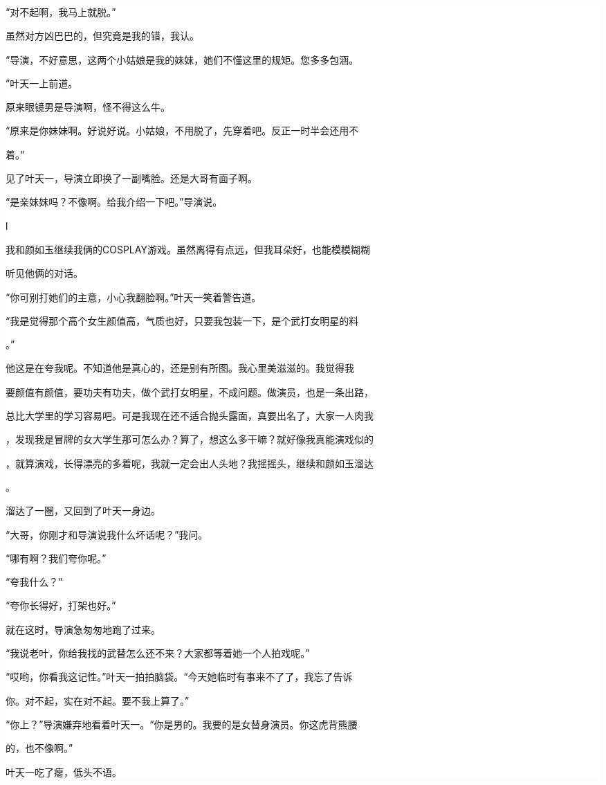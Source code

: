 “对不起啊，我马上就脱。”

虽然对方凶巴巴的，但究竟是我的错，我认。

“导演，不好意思，这两个小姑娘是我的妹妹，她们不懂这里的规矩。您多多包涵。

”叶天一上前道。

原来眼镜男是导演啊，怪不得这么牛。

“原来是你妹妹啊。好说好说。小姑娘，不用脱了，先穿着吧。反正一时半会还用不

着。”

见了叶天一，导演立即换了一副嘴脸。还是大哥有面子啊。

“是亲妹妹吗？不像啊。给我介绍一下吧。”导演说。

l

我和颜如玉继续我俩的COSPLAY游戏。虽然离得有点远，但我耳朵好，也能模模糊糊

听见他俩的对话。

“你可别打她们的主意，小心我翻脸啊。”叶天一笑着警告道。

“我是觉得那个高个女生颜值高，气质也好，只要我包装一下，是个武打女明星的料

。”

他这是在夸我呢。不知道他是真心的，还是别有所图。我心里美滋滋的。我觉得我

要颜值有颜值，要功夫有功夫，做个武打女明星，不成问题。做演员，也是一条出路，

总比大学里的学习容易吧。可是我现在还不适合抛头露面，真要出名了，大家一人肉我

，发现我是冒牌的女大学生那可怎么办？算了，想这么多干嘛？就好像我真能演戏似的

，就算演戏，长得漂亮的多着呢，我就一定会出人头地？我摇摇头，继续和颜如玉溜达

。

溜达了一圈，又回到了叶天一身边。

“大哥，你刚才和导演说我什么坏话呢？”我问。

“哪有啊？我们夸你呢。”

“夸我什么？”

“夸你长得好，打架也好。”

就在这时，导演急匆匆地跑了过来。

“我说老叶，你给我找的武替怎么还不来？大家都等着她一个人拍戏呢。”

“哎哟，你看我这记性。”叶天一拍拍脑袋。“今天她临时有事来不了了，我忘了告诉

你。对不起，实在对不起。要不我上算了。”

“你上？”导演嫌弃地看着叶天一。“你是男的。我要的是女替身演员。你这虎背熊腰

的，也不像啊。”

叶天一吃了瘪，低头不语。
